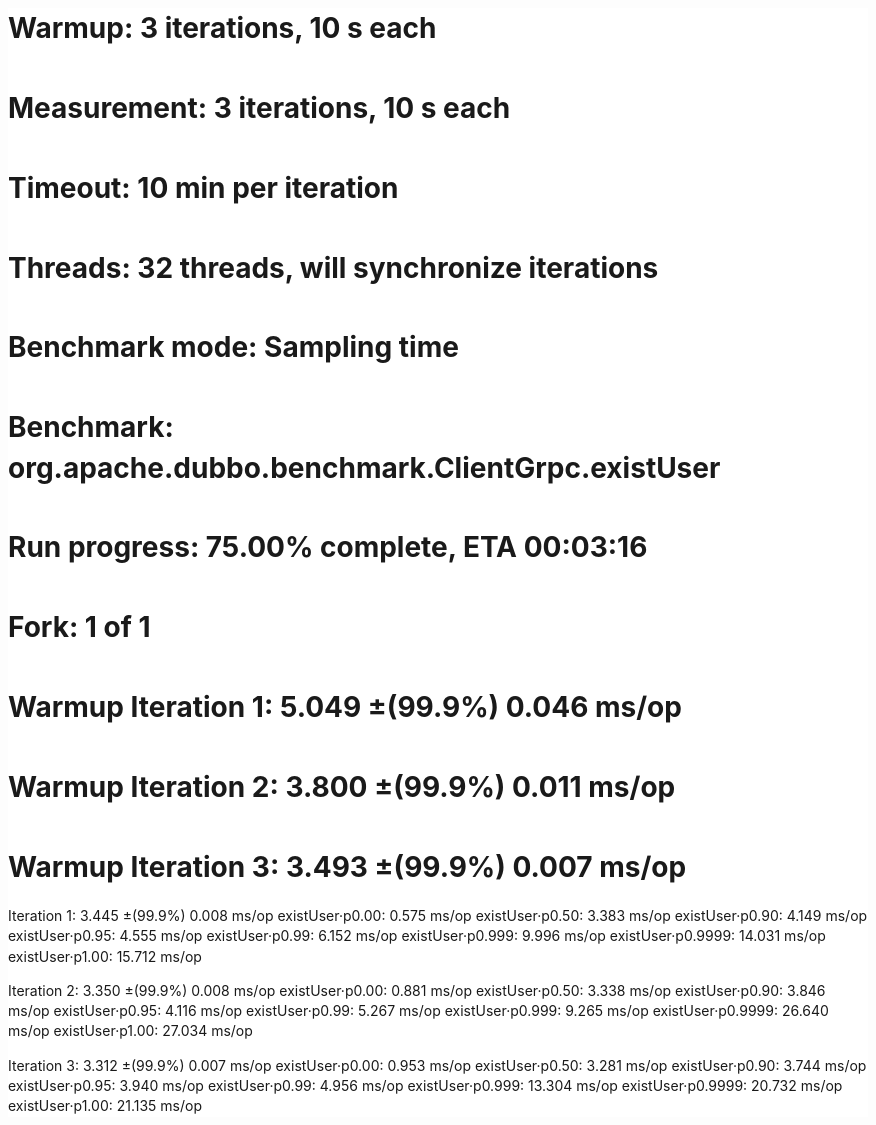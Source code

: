 # Warmup: 3 iterations, 10 s each
# Measurement: 3 iterations, 10 s each
# Timeout: 10 min per iteration
# Threads: 32 threads, will synchronize iterations
# Benchmark mode: Sampling time
# Benchmark: org.apache.dubbo.benchmark.ClientGrpc.existUser

# Run progress: 75.00% complete, ETA 00:03:16
# Fork: 1 of 1
# Warmup Iteration   1: 5.049 ±(99.9%) 0.046 ms/op
# Warmup Iteration   2: 3.800 ±(99.9%) 0.011 ms/op
# Warmup Iteration   3: 3.493 ±(99.9%) 0.007 ms/op
Iteration   1: 3.445 ±(99.9%) 0.008 ms/op
                 existUser·p0.00:   0.575 ms/op
                 existUser·p0.50:   3.383 ms/op
                 existUser·p0.90:   4.149 ms/op
                 existUser·p0.95:   4.555 ms/op
                 existUser·p0.99:   6.152 ms/op
                 existUser·p0.999:  9.996 ms/op
                 existUser·p0.9999: 14.031 ms/op
                 existUser·p1.00:   15.712 ms/op

Iteration   2: 3.350 ±(99.9%) 0.008 ms/op
                 existUser·p0.00:   0.881 ms/op
                 existUser·p0.50:   3.338 ms/op
                 existUser·p0.90:   3.846 ms/op
                 existUser·p0.95:   4.116 ms/op
                 existUser·p0.99:   5.267 ms/op
                 existUser·p0.999:  9.265 ms/op
                 existUser·p0.9999: 26.640 ms/op
                 existUser·p1.00:   27.034 ms/op

Iteration   3: 3.312 ±(99.9%) 0.007 ms/op
                 existUser·p0.00:   0.953 ms/op
                 existUser·p0.50:   3.281 ms/op
                 existUser·p0.90:   3.744 ms/op
                 existUser·p0.95:   3.940 ms/op
                 existUser·p0.99:   4.956 ms/op
                 existUser·p0.999:  13.304 ms/op
                 existUser·p0.9999: 20.732 ms/op
                 existUser·p1.00:   21.135 ms/op
